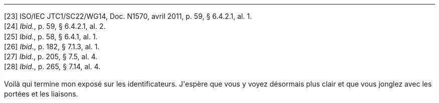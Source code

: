 -----

[23] ISO/IEC JTC1/SC22/WG14, Doc. N1570, avril 2011, p. 59, § 6.4.2.1, al. 1.  
[24] _Ibid._, p. 59, § 6.4.2.1, al. 2.  
[25] _Ibid._, p. 58, § 6.4.1, al. 1.  
[26] _Ibid._, p. 182, § 7.1.3, al. 1.  
[27] _Ibid._, p. 205, § 7.5, al. 4.  
[28] _Ibid._, p. 265, § 7.14, al. 4.

Voilà qui termine mon exposé sur les identificateurs. J'espère que vous y voyez désormais plus clair et que vous jonglez avec les portées et les liaisons.